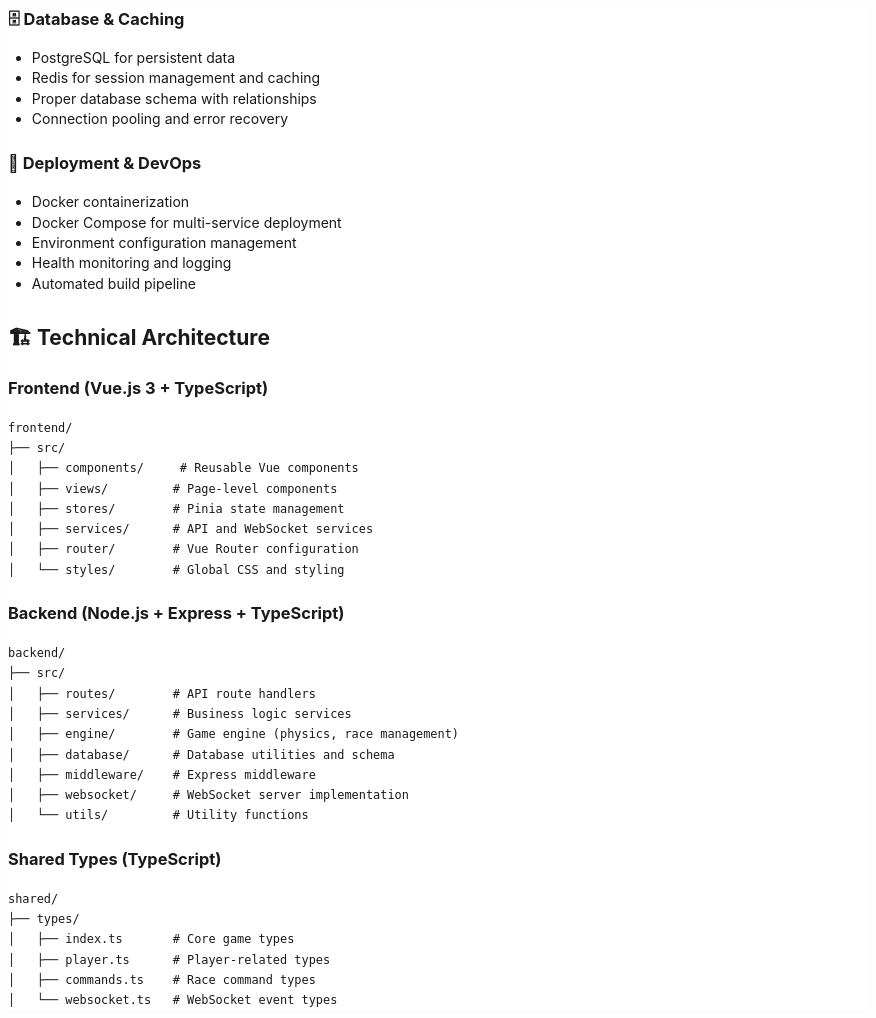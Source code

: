 ### 🗄️ **Database & Caching**
- PostgreSQL for persistent data
- Redis for session management and caching
- Proper database schema with relationships
- Connection pooling and error recovery

### 🚀 **Deployment & DevOps**
- Docker containerization
- Docker Compose for multi-service deployment
- Environment configuration management
- Health monitoring and logging
- Automated build pipeline

## 🏗️ **Technical Architecture**

### Frontend (Vue.js 3 + TypeScript)
```
frontend/
├── src/
│   ├── components/     # Reusable Vue components
│   ├── views/         # Page-level components
│   ├── stores/        # Pinia state management
│   ├── services/      # API and WebSocket services
│   ├── router/        # Vue Router configuration
│   └── styles/        # Global CSS and styling
```

### Backend (Node.js + Express + TypeScript)
```
backend/
├── src/
│   ├── routes/        # API route handlers
│   ├── services/      # Business logic services
│   ├── engine/        # Game engine (physics, race management)
│   ├── database/      # Database utilities and schema
│   ├── middleware/    # Express middleware
│   ├── websocket/     # WebSocket server implementation
│   └── utils/         # Utility functions
```

### Shared Types (TypeScript)
```
shared/
├── types/
│   ├── index.ts       # Core game types
│   ├── player.ts      # Player-related types
│   ├── commands.ts    # Race command types
│   └── websocket.ts   # WebSocket event types
```
